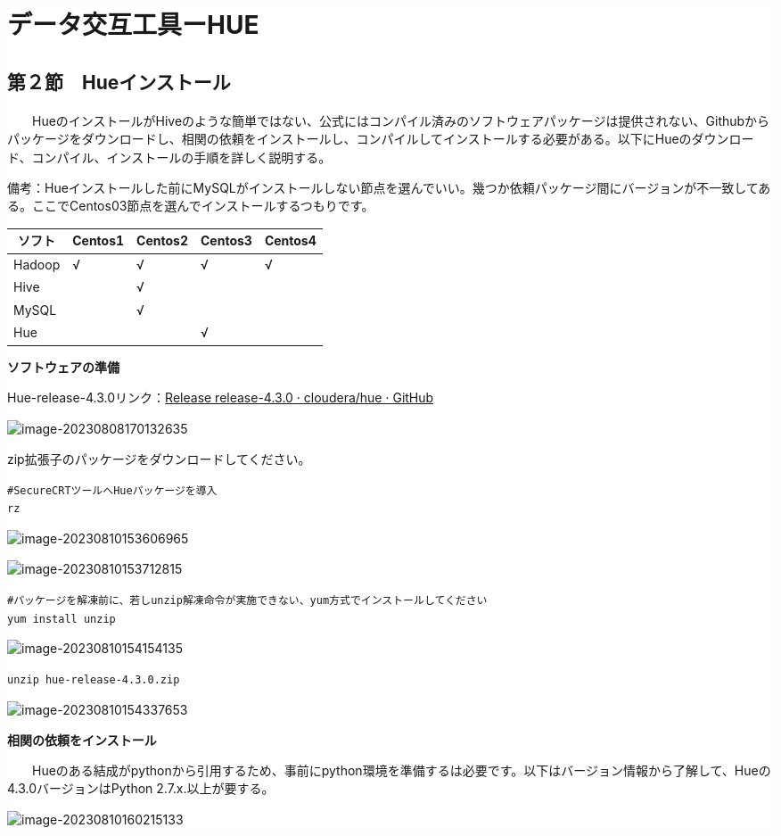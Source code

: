 # データ交互工具ーHUE

## 第２節　Hueインストール

　　HueのインストールがHiveのような簡単ではない、公式にはコンパイル済みのソフトウェアパッケージは提供されない、Githubからパッケージをダウンロードし、相関の依頼をインストールし、コンパイルしてインストールする必要がある。以下にHueのダウンロード、コンパイル、インストールの手順を詳しく説明する。

備考：Hueインストールした前にMySQLがインストールしない節点を選んでいい。幾つか依頼パッケージ間にバージョンが不一致してある。ここでCentos03節点を選んでインストールするつもりです。

| ソフト | Centos1 | Centos2 | Centos3 | Centos4 |
| ------ | ------- | ------- | ------- | ------- |
| Hadoop | √       | √       | √       | √       |
| Hive   |         | √       |         |         |
| MySQL  |         | √       |         |         |
| Hue    |         |         | √       |         |

**ソフトウェアの準備**

Hue-release-4.3.0リンク：[Release release-4.3.0 · cloudera/hue · GitHub](https://github.com/cloudera/hue/releases/tag/release-4.3.0)

![image-20230808170132635](C:\Users\Izaya\AppData\Roaming\Typora\typora-user-images\image-20230808170132635.png)

zip拡張子のパッケージをダウンロードしてください。

```
#SecureCRTツールへHueパッケージを導入
rz
```

![image-20230810153606965](C:\Users\Izaya\AppData\Roaming\Typora\typora-user-images\image-20230810153606965.png)

![image-20230810153712815](C:\Users\Izaya\AppData\Roaming\Typora\typora-user-images\image-20230810153712815.png)

```
#パッケージを解凍前に、若しunzip解凍命令が実施できない、yum方式でインストールしてください
yum install unzip
```

![image-20230810154154135](C:\Users\Izaya\AppData\Roaming\Typora\typora-user-images\image-20230810154154135.png)

```
unzip hue-release-4.3.0.zip
```

![image-20230810154337653](C:\Users\Izaya\AppData\Roaming\Typora\typora-user-images\image-20230810154337653.png)

**相関の依頼をインストール**

　　Hueのある結成がpythonから引用するため、事前にpython環境を準備するは必要です。以下はバージョン情報から了解して、Hueの4.3.0バージョンはPython 2.7.x.以上が要する。

![image-20230810160215133](C:\Users\Izaya\AppData\Roaming\Typora\typora-user-images\image-20230810160215133.png)
